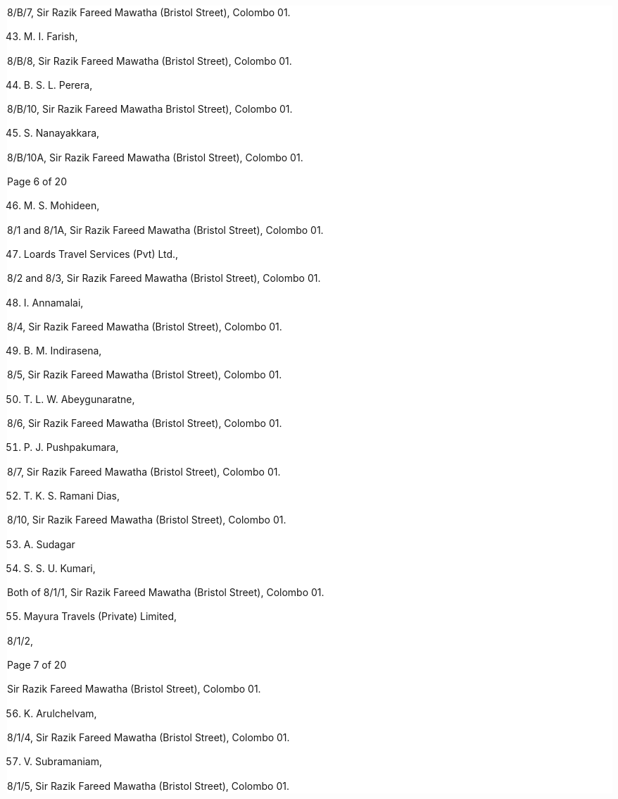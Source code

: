 8/B/7, Sir Razik Fareed Mawatha (Bristol Street), Colombo 01.

43. M. I. Farish,

8/B/8, Sir Razik Fareed Mawatha (Bristol Street), Colombo 01.

44. B. S. L. Perera,

8/B/10, Sir Razik Fareed Mawatha Bristol Street), Colombo 01.

45. S. Nanayakkara,

8/B/10A, Sir Razik Fareed Mawatha (Bristol Street), Colombo 01.

Page 6 of 20

46. M. S. Mohideen,

8/1 and 8/1A, Sir Razik Fareed Mawatha (Bristol Street), Colombo 01.

47. Loards Travel Services (Pvt) Ltd.,

8/2 and 8/3, Sir Razik Fareed Mawatha (Bristol Street), Colombo 01.

48. I. Annamalai,

8/4, Sir Razik Fareed Mawatha (Bristol Street), Colombo 01.

49. B. M. Indirasena,

8/5, Sir Razik Fareed Mawatha (Bristol Street), Colombo 01.

50. T. L. W. Abeygunaratne,

8/6, Sir Razik Fareed Mawatha (Bristol Street), Colombo 01.

51. P. J. Pushpakumara,

8/7, Sir Razik Fareed Mawatha (Bristol Street), Colombo 01.

52. T. K. S. Ramani Dias,

8/10, Sir Razik Fareed Mawatha (Bristol Street), Colombo 01.

53. A. Sudagar

54. S. S. U. Kumari,

Both of 8/1/1, Sir Razik Fareed Mawatha (Bristol Street), Colombo 01.

55. Mayura Travels (Private) Limited,

8/1/2,

Page 7 of 20

Sir Razik Fareed Mawatha (Bristol Street), Colombo 01.

56. K. Arulchelvam,

8/1/4, Sir Razik Fareed Mawatha (Bristol Street), Colombo 01.

57. V. Subramaniam,

8/1/5, Sir Razik Fareed Mawatha (Bristol Street), Colombo 01.
